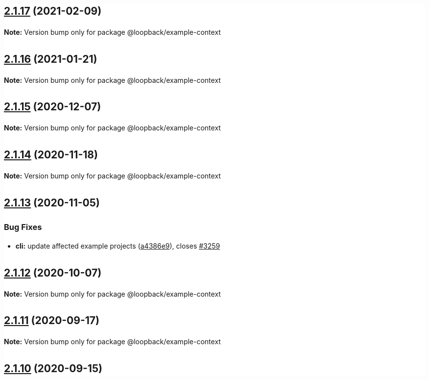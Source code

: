 ## [2.1.17](https://github.com/loopbackio/loopback-next/compare/@loopback/example-context@2.1.16...@loopback/example-context@2.1.17) (2021-02-09)

**Note:** Version bump only for package @loopback/example-context

## [2.1.16](https://github.com/loopbackio/loopback-next/compare/@loopback/example-context@2.1.15...@loopback/example-context@2.1.16) (2021-01-21)

**Note:** Version bump only for package @loopback/example-context

## [2.1.15](https://github.com/loopbackio/loopback-next/compare/@loopback/example-context@2.1.14...@loopback/example-context@2.1.15) (2020-12-07)

**Note:** Version bump only for package @loopback/example-context

## [2.1.14](https://github.com/loopbackio/loopback-next/compare/@loopback/example-context@2.1.13...@loopback/example-context@2.1.14) (2020-11-18)

**Note:** Version bump only for package @loopback/example-context

## [2.1.13](https://github.com/loopbackio/loopback-next/compare/@loopback/example-context@2.1.12...@loopback/example-context@2.1.13) (2020-11-05)

### Bug Fixes

- **cli:** update affected example projects ([a4386e9](https://github.com/loopbackio/loopback-next/commit/a4386e921713739417de5d4795950209d2f14e22)), closes [#3259](https://github.com/loopbackio/loopback-next/issues/3259)

## [2.1.12](https://github.com/loopbackio/loopback-next/compare/@loopback/example-context@2.1.11...@loopback/example-context@2.1.12) (2020-10-07)

**Note:** Version bump only for package @loopback/example-context

## [2.1.11](https://github.com/loopbackio/loopback-next/compare/@loopback/example-context@2.1.10...@loopback/example-context@2.1.11) (2020-09-17)

**Note:** Version bump only for package @loopback/example-context

## [2.1.10](https://github.com/loopbackio/loopback-next/compare/@loopback/example-context@2.1.9...@loopback/example-context@2.1.10) (2020-09-15)
